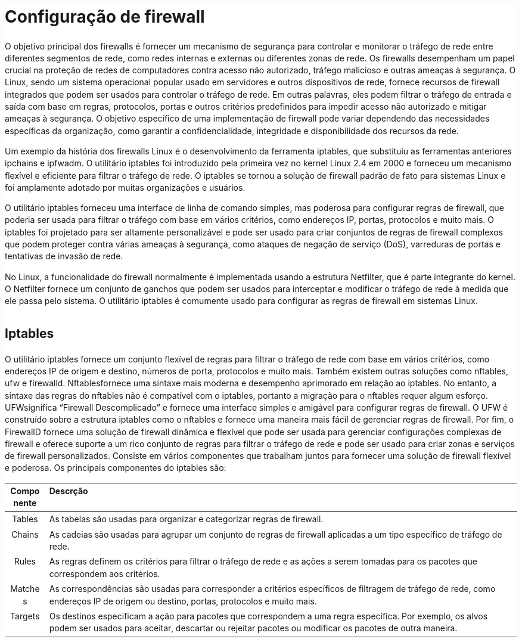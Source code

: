 # Configuração de firewall

O objetivo principal dos firewalls é fornecer um mecanismo de segurança para controlar e monitorar o tráfego de rede entre diferentes segmentos de rede, como redes internas e externas ou diferentes zonas de rede. Os firewalls desempenham um papel crucial na proteção de redes de computadores contra acesso não autorizado, tráfego malicioso e outras ameaças à segurança. O Linux, sendo um sistema operacional popular usado em servidores e outros dispositivos de rede, fornece recursos de firewall integrados que podem ser usados para controlar o tráfego de rede. Em outras palavras, eles podem filtrar o tráfego de entrada e saída com base em regras, protocolos, portas e outros critérios predefinidos para impedir acesso não autorizado e mitigar ameaças à segurança. O objetivo específico de uma implementação de firewall pode variar dependendo das necessidades específicas da organização, como garantir a confidencialidade, integridade e disponibilidade dos recursos da rede.

Um exemplo da história dos firewalls Linux é o desenvolvimento da ferramenta iptables, que substituiu as ferramentas anteriores ipchains e ipfwadm. O utilitário iptables foi introduzido pela primeira vez no kernel Linux 2.4 em 2000 e forneceu um mecanismo flexível e eficiente para filtrar o tráfego de rede. O iptables se tornou a solução de firewall padrão de fato para sistemas Linux e foi amplamente adotado por muitas organizações e usuários.

O utilitário iptables forneceu uma interface de linha de comando simples, mas poderosa para configurar regras de firewall, que poderia ser usada para filtrar o tráfego com base em vários critérios, como endereços IP, portas, protocolos e muito mais. O iptables foi projetado para ser altamente personalizável e pode ser usado para criar conjuntos de regras de firewall complexos que podem proteger contra várias ameaças à segurança, como ataques de negação de serviço (DoS), varreduras de portas e tentativas de invasão de rede.

No Linux, a funcionalidade do firewall normalmente é implementada usando a estrutura Netfilter, que é parte integrante do kernel. O Netfilter fornece um conjunto de ganchos que podem ser usados para interceptar e modificar o tráfego de rede à medida que ele passa pelo sistema. O utilitário iptables é comumente usado para configurar as regras de firewall em sistemas Linux.

## Iptables

O utilitário iptables fornece um conjunto flexível de regras para filtrar o tráfego de rede com base em vários critérios, como endereços IP de origem e destino, números de porta, protocolos e muito mais. Também existem outras soluções como nftables, ufw e firewalld. Nftablesfornece uma sintaxe mais moderna e desempenho aprimorado em relação ao iptables. No entanto, a sintaxe das regras do nftables não é compatível com o iptables, portanto a migração para o nftables requer algum esforço. UFWsignifica “Firewall Descomplicado” e fornece uma interface simples e amigável para configurar regras de firewall. O UFW é construído sobre a estrutura iptables como o nftables e fornece uma maneira mais fácil de gerenciar regras de firewall. Por fim, o FirewallD fornece uma solução de firewall dinâmica e flexível que pode ser usada para gerenciar configurações complexas de firewall e oferece suporte a um rico conjunto de regras para filtrar o tráfego de rede e pode ser usado para criar zonas e serviços de firewall personalizados. Consiste em vários componentes que trabalham juntos para fornecer uma solução de firewall flexível e poderosa. Os principais componentes do iptables são:

| Componente | Descrção |
| :--------: | :------- |
| Tables  | As tabelas são usadas para organizar e categorizar regras de firewall. |
| Chains  | As cadeias são usadas para agrupar um conjunto de regras de firewall aplicadas a um tipo específico de tráfego de rede. |
| Rules   | As regras definem os critérios para filtrar o tráfego de rede e as ações a serem tomadas para os pacotes que correspondem aos critérios. |
| Matches | As correspondências são usadas para corresponder a critérios específicos de filtragem de tráfego de rede, como endereços IP de origem ou destino, portas, protocolos e muito mais. |
| Targets | Os destinos especificam a ação para pacotes que correspondem a uma regra específica. Por exemplo, os alvos podem ser usados ​​para aceitar, descartar ou rejeitar pacotes ou modificar os pacotes de outra maneira. |
